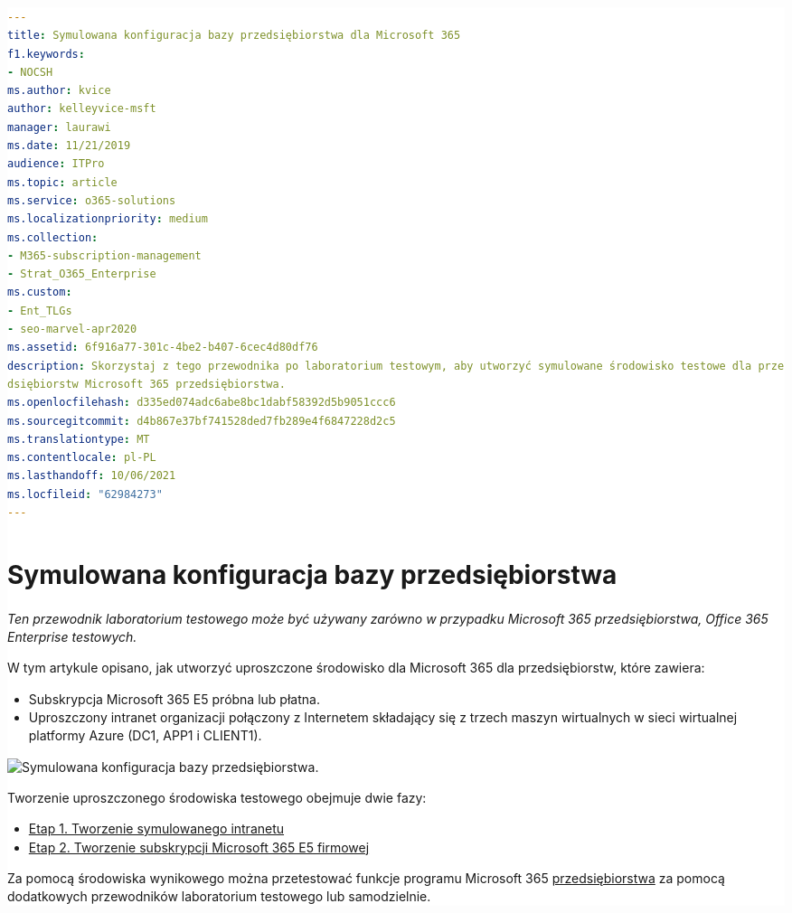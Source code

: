 ```yaml
---
title: Symulowana konfiguracja bazy przedsiębiorstwa dla Microsoft 365
f1.keywords:
- NOCSH
ms.author: kvice
author: kelleyvice-msft
manager: laurawi
ms.date: 11/21/2019
audience: ITPro
ms.topic: article
ms.service: o365-solutions
ms.localizationpriority: medium
ms.collection:
- M365-subscription-management
- Strat_O365_Enterprise
ms.custom:
- Ent_TLGs
- seo-marvel-apr2020
ms.assetid: 6f916a77-301c-4be2-b407-6cec4d80df76
description: Skorzystaj z tego przewodnika po laboratorium testowym, aby utworzyć symulowane środowisko testowe dla przedsiębiorstw Microsoft 365 przedsiębiorstwa.
ms.openlocfilehash: d335ed074adc6abe8bc1dabf58392d5b9051ccc6
ms.sourcegitcommit: d4b867e37bf741528ded7fb289e4f6847228d2c5
ms.translationtype: MT
ms.contentlocale: pl-PL
ms.lasthandoff: 10/06/2021
ms.locfileid: "62984273"
---
```

# <a name="the-simulated-enterprise-base-configuration"></a>Symulowana konfiguracja bazy przedsiębiorstwa

*Ten przewodnik laboratorium testowego może być używany zarówno w przypadku Microsoft 365 przedsiębiorstwa, Office 365 Enterprise testowych.*

W tym artykule opisano, jak utworzyć uproszczone środowisko dla Microsoft 365 dla przedsiębiorstw, które zawiera:

- Subskrypcja Microsoft 365 E5 próbna lub płatna.
- Uproszczony intranet organizacji połączony z Internetem składający się z trzech maszyn wirtualnych w sieci wirtualnej platformy Azure (DC1, APP1 i CLIENT1).
 
![Symulowana konfiguracja bazy przedsiębiorstwa.](../media/simulated-ent-base-configuration-microsoft-365-enterprise/Phase4.png)

Tworzenie uproszczonego środowiska testowego obejmuje dwie fazy:
- [Etap 1. Tworzenie symulowanego intranetu](#phase-1-create-a-simulated-intranet)
- [Etap 2. Tworzenie subskrypcji Microsoft 365 E5 firmowej](#phase-2-create-your-microsoft-365-e5-subscription)

Za pomocą środowiska wynikowego można przetestować funkcje programu Microsoft 365 [przedsiębiorstwa](https://www.microsoft.com/microsoft-365/enterprise) za pomocą dodatkowych przewodników laboratorium testowego [](m365-enterprise-test-lab-guides.md) lub samodzielnie.
